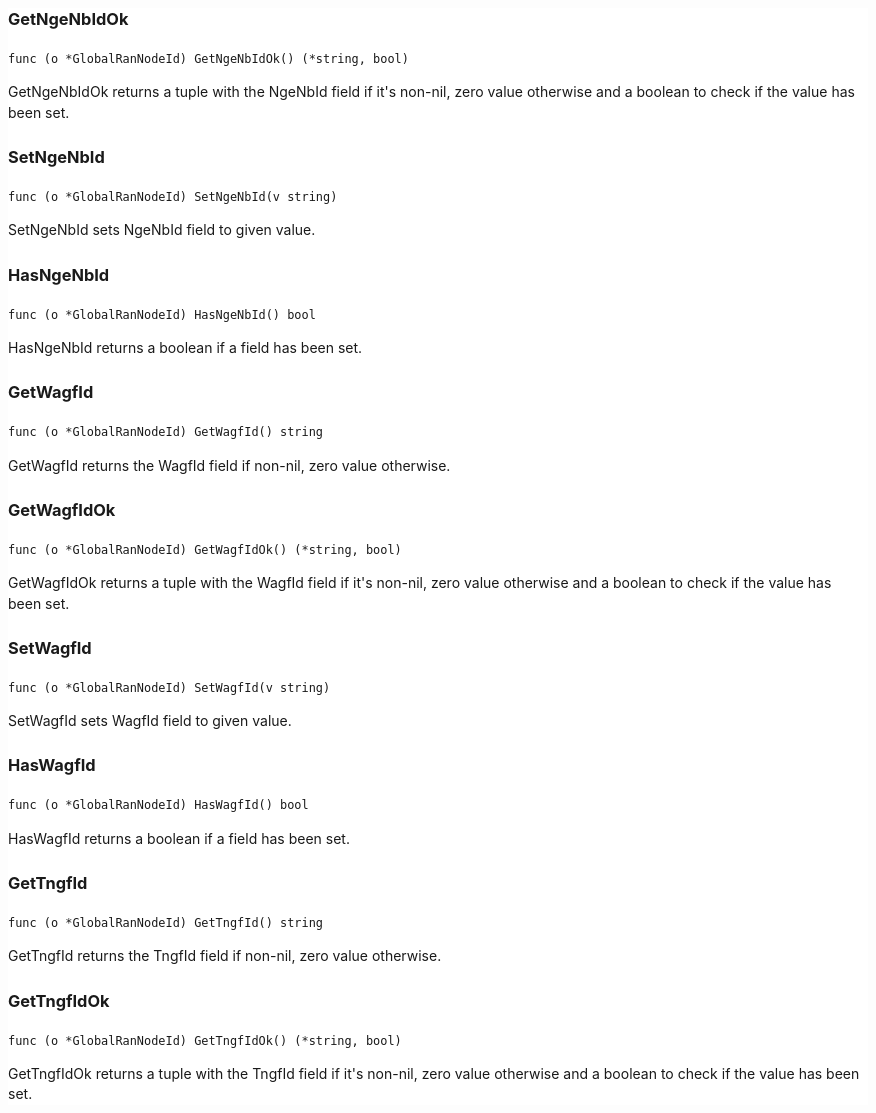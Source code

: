 ### GetNgeNbIdOk

`func (o *GlobalRanNodeId) GetNgeNbIdOk() (*string, bool)`

GetNgeNbIdOk returns a tuple with the NgeNbId field if it's non-nil, zero value otherwise
and a boolean to check if the value has been set.

### SetNgeNbId

`func (o *GlobalRanNodeId) SetNgeNbId(v string)`

SetNgeNbId sets NgeNbId field to given value.

### HasNgeNbId

`func (o *GlobalRanNodeId) HasNgeNbId() bool`

HasNgeNbId returns a boolean if a field has been set.

### GetWagfId

`func (o *GlobalRanNodeId) GetWagfId() string`

GetWagfId returns the WagfId field if non-nil, zero value otherwise.

### GetWagfIdOk

`func (o *GlobalRanNodeId) GetWagfIdOk() (*string, bool)`

GetWagfIdOk returns a tuple with the WagfId field if it's non-nil, zero value otherwise
and a boolean to check if the value has been set.

### SetWagfId

`func (o *GlobalRanNodeId) SetWagfId(v string)`

SetWagfId sets WagfId field to given value.

### HasWagfId

`func (o *GlobalRanNodeId) HasWagfId() bool`

HasWagfId returns a boolean if a field has been set.

### GetTngfId

`func (o *GlobalRanNodeId) GetTngfId() string`

GetTngfId returns the TngfId field if non-nil, zero value otherwise.

### GetTngfIdOk

`func (o *GlobalRanNodeId) GetTngfIdOk() (*string, bool)`

GetTngfIdOk returns a tuple with the TngfId field if it's non-nil, zero value otherwise
and a boolean to check if the value has been set.
